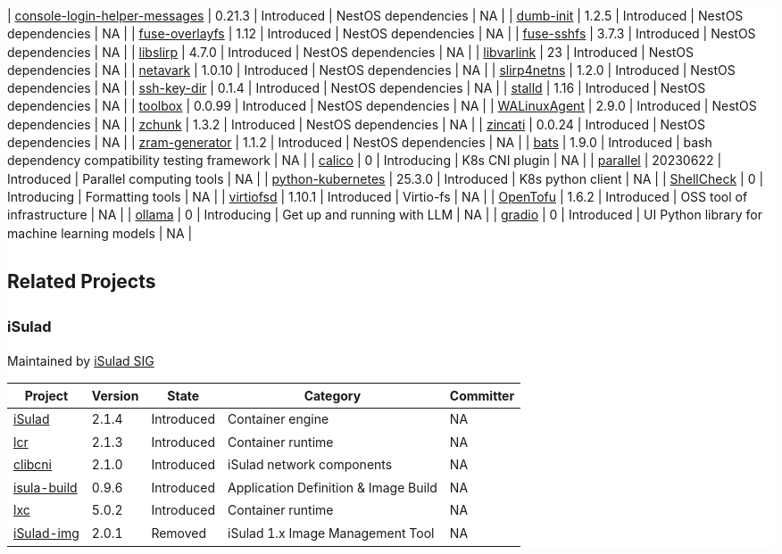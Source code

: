 | [console-login-helper-messages](https://gitee.com/src-openeuler/console-login-helper-messages) | 0.21.3   | Introduced  | NestOS dependencies                             | NA        |
| [dumb-init](https://gitee.com/src-openeuler/dumb-init)                                         | 1.2.5    | Introduced  | NestOS dependencies                             | NA        |
| [fuse-overlayfs](https://gitee.com/src-openeuler/fuse-overlayfs)                               | 1.12     | Introduced  | NestOS dependencies                             | NA        |
| [fuse-sshfs](https://gitee.com/src-openeuler/fuse-sshfs)                                       | 3.7.3    | Introduced  | NestOS dependencies                             | NA        |
| [libslirp](https://gitee.com/src-openeuler/libslirp)                                           | 4.7.0    | Introduced  | NestOS dependencies                             | NA        |
| [libvarlink](https://gitee.com/src-openeuler/libvarlink)                                       | 23       | Introduced  | NestOS dependencies                             | NA        |
| [netavark](https://gitee.com/src-openeuler/netavark)                                           | 1.0.10   | Introduced  | NestOS dependencies                             | NA        |
| [slirp4netns](https://gitee.com/src-openeuler/slirp4netns)                                     | 1.2.0    | Introduced  | NestOS dependencies                             | NA        |
| [ssh-key-dir](https://gitee.com/src-openeuler/ssh-key-dir)                                     | 0.1.4    | Introduced  | NestOS dependencies                             | NA        |
| [stalld](https://gitee.com/src-openeuler/stalld)                                               | 1.16     | Introduced  | NestOS dependencies                             | NA        |
| [toolbox](https://gitee.com/src-openeuler/toolbox)                                             | 0.0.99   | Introduced  | NestOS dependencies                             | NA        |
| [WALinuxAgent](https://gitee.com/src-openeuler/WALinuxAgent)                                   | 2.9.0    | Introduced  | NestOS dependencies                             | NA        |
| [zchunk](https://gitee.com/src-openeuler/zchunk)                                               | 1.3.2    | Introduced  | NestOS dependencies                             | NA        |
| [zincati](https://gitee.com/src-openeuler/zincati)                                             | 0.0.24   | Introduced  | NestOS dependencies                             | NA        |
| [zram-generator](https://gitee.com/src-openeuler/zram-generator)                               | 1.1.2    | Introduced  | NestOS dependencies                             | NA        |
| [bats](https://gitee.com/src-openeuler/bats)                                                   | 1.9.0    | Introduced  | bash dependency compatibility testing framework | NA        |
| [calico](https://gitee.com/src-openeuler/calico)                                               | 0        | Introducing | K8s CNI plugin                                  | NA        |
| [parallel](https://gitee.com/src-openeuler/parallel)                                           | 20230622 | Introduced  | Parallel computing tools                        | NA        |
| [python-kubernetes](https://gitee.com/src-openeuler/python-kubernetes)                         | 25.3.0   | Introduced  | K8s python client                               | NA        |
| [ShellCheck](https://gitee.com/src-openeuler/ShellCheck)                                       | 0        | Introducing | Formatting tools                                | NA        |
| [virtiofsd](https://gitee.com/src-openeuler/virtiofsd)                                         | 1.10.1   | Introduced  | Virtio-fs                                       | NA        |
| [OpenTofu](https://gitee.com/src-openeuler/opentofu)                                           | 1.6.2    | Introduced  | OSS tool of infrastructure                      | NA        |
| [ollama](https://gitee.com/src-openeuler/ollama)                                               | 0        | Introducing | Get up and running with LLM                     | NA        |
| [gradio](https://gitee.com/src-openeuler/gradio)                                               | 0        | Introduced  | UI Python library for machine learning models   | NA        |

## Related Projects

### iSulad

Maintained by [iSulad SIG](https://gitee.com/openeuler/community/tree/master/sig/iSulad)

| Project                                                | Version | State      | Category                             | Committer |
| ------------------------------------------------------ | ------- | ---------- | ------------------------------------ | --------- |
| [iSulad](https://gitee.com/openeuler/iSulad)           | 2.1.4   | Introduced | Container engine                     | NA        |
| [lcr](https://gitee.com/openeuler/lcr)                 | 2.1.3   | Introduced | Container runtime                    | NA        |
| [clibcni](https://gitee.com/openeuler/clibcni)         | 2.1.0   | Introduced | iSulad network components            | NA        |
| [isula-build](https://gitee.com/openeuler/isula-build) | 0.9.6   | Introduced | Application Definition & Image Build | NA        |
| [lxc](https://gitee.com/src-openeuler/lxc)             | 5.0.2   | Introduced | Container runtime                    | NA        |
| [iSulad-img](https://gitee.com/openeuler/iSulad-img)   | 2.0.1   | Removed    | iSulad 1.x Image Management Tool     | NA        |
